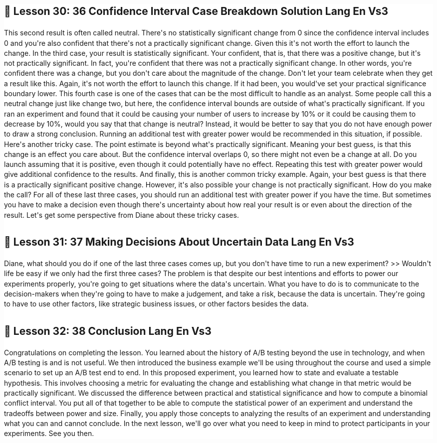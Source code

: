 ## 📖 Lesson 30: 36   Confidence Interval Case Breakdown Solution   Lang En Vs3

This second result is often called neutral. There's no statistically significant change from 0 since the confidence interval includes 0 and you're also confident that there's not a practically significant change. Given this it's not worth the effort to launch the change. In the third case, your result is statistically significant. Your confident, that is, that there was a positive change, but it's not practically significant. In fact, you're confident that there was not a practically significant change. In other words, you're confident there was a change, but you don't care about the magnitude of the change. Don't let your team celebrate when they get a result like this. Again, it's not worth the effort to launch this change. If it had been, you would've set your practical significance boundary lower. This fourth case is one of the cases that can be the most difficult to handle as an analyst. Some people call this a neutral change just like change two, but here, the confidence interval bounds are outside of what's practically significant. If you ran an experiment and found that it could be causing your number of users to increase by 10% or it could be causing them to decrease by 10%, would you say that that change is neutral? Instead, it would be better to say that you do not have enough power to draw a strong conclusion. Running an additional test with greater power would be recommended in this situation, if possible. Here's another tricky case. The point estimate is beyond what's practically significant. Meaning your best guess, is that this change is an effect you care about. But the confidence interval overlaps 0, so there might not even be a change at all. Do you launch assuming that it is positive, even though it could potentially have no effect. Repeating this test with greater power would give additional confidence to the results. And finally, this is another common tricky example. Again, your best guess is that there is a practically significant positive change. However, it's also possible your change is not practically significant. How do you make the call? For all of these last three cases, you should run an additional test with greater power if you have the time. But sometimes you have to make a decision even though there's uncertainty about how real your result is or even about the direction of the result. Let's get some perspective from Diane about these tricky cases.

## 📖 Lesson 31: 37   Making Decisions About Uncertain Data   Lang En Vs3

Diane, what should you do if one of the last three cases comes up, but you don't have time to run a new experiment? &gt;&gt; Wouldn't life be easy if we only had the first three cases? The problem is that despite our best intentions and efforts to power our experiments properly, you're going to get situations where the data's uncertain. What you have to do is to communicate to the decision-makers when they're going to have to make a judgement, and take a risk, because the data is uncertain. They're going to have to use other factors, like strategic business issues, or other factors besides the data.

## 📖 Lesson 32: 38   Conclusion   Lang En Vs3

Congratulations on completing the lesson. You learned about the history of A/B testing beyond the use in technology, and when A/B testing is and is not useful. We then introduced the business example we'll be using throughout the course and used a simple scenario to set up an A/B test end to end. In this proposed experiment, you learned how to state and evaluate a testable hypothesis. This involves choosing a metric for evaluating the change and establishing what change in that metric would be practically significant. We discussed the difference between practical and statistical significance and how to compute a binomial conflict interval. You put all of that together to be able to compute the statistical power of an experiment and understand the tradeoffs between power and size. Finally, you apply those concepts to analyzing the results of an experiment and understanding what you can and cannot conclude. In the next lesson, we'll go over what you need to keep in mind to protect participants in your experiments. See you then.
